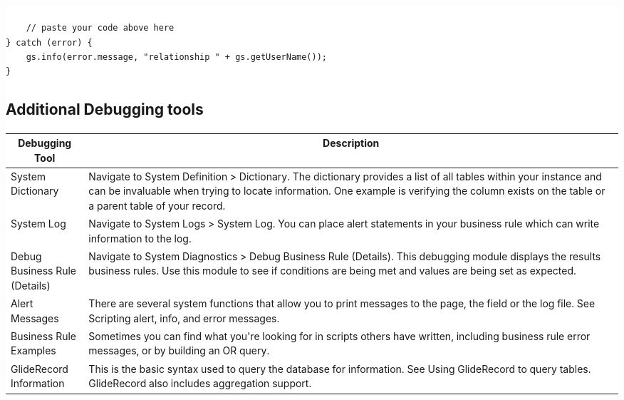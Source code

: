``` {.js}

    // paste your code above here
} catch (error) {
    gs.info(error.message, "relationship " + gs.getUserName());
}
```

## Additional Debugging tools

| Debugging Tool                | Description                                                                                                                                                                                                                                                       |
|-------------------------------|-------------------------------------------------------------------------------------------------------------------------------------------------------------------------------------------------------------------------------------------------------------------|
| System Dictionary             | Navigate to System Definition \> Dictionary. The dictionary provides a list of all tables within your instance and can be invaluable when trying to locate information. One example is verifying the column exists on the table or a parent table of your record. |
| System Log                    | Navigate to System Logs \> System Log. You can place alert statements in your business rule which can write information to the log.                                                                                                                               |
| Debug Business Rule (Details) | Navigate to System Diagnostics \> Debug Business Rule (Details). This debugging module displays the results business rules. Use this module to see if conditions are being met and values are being set as expected.                                              |
| Alert Messages                | There are several system functions that allow you to print messages to the page, the field or the log file. See Scripting alert, info, and error messages.                                                                                                        |
| Business Rule Examples        | Sometimes you can find what you're looking for in scripts others have written, including business rule error messages, or by building an OR query.                                                                                                                |
| GlideRecord Information       | This is the basic syntax used to query the database for information. See Using GlideRecord to query tables. GlideRecord also includes aggregation support.                                                                                                        |
